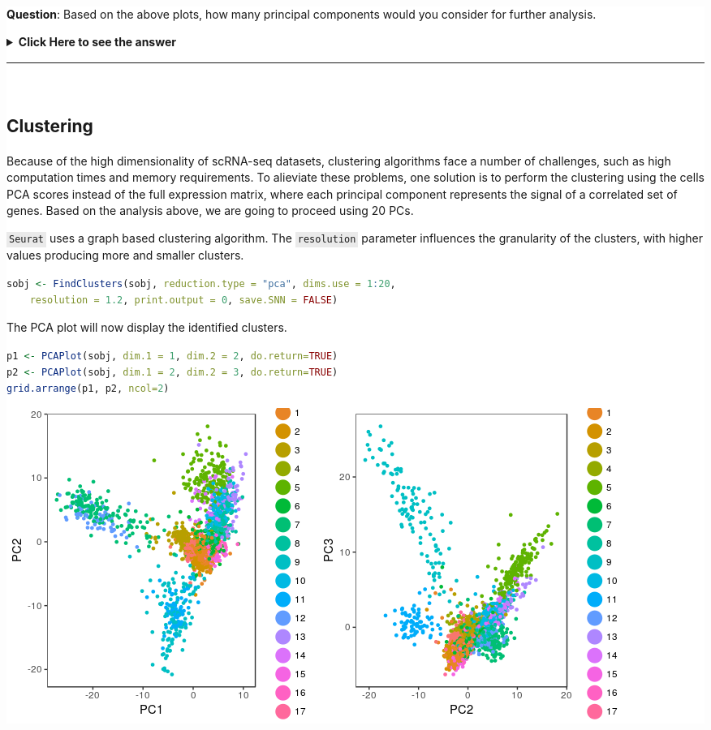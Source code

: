 **Question**: Based on the above plots, how many principal components would you consider for further analysis.

<details><summary><b>Click Here to see the answer</b></summary></details>

---

<br/>

## Clustering

Because of the high dimensionality of scRNA-seq datasets, clustering algorithms face a number of challenges, such as high computation times and memory requirements. To alieviate these problems, one solution is to perform the clustering using the cells PCA scores instead of the full expression matrix, where each principal component represents the signal of a correlated set of genes. Based on the analysis above, we are going to proceed using 20 PCs.

<code style="background-color:#eaeaea; padding:2px 3px 3px;white-space:pre-wrap">Seurat</code> uses a graph based clustering algorithm. The <code style="background-color:#eaeaea; padding:2px 3px 3px;white-space:pre-wrap">resolution</code> parameter influences the granularity of the clusters, with higher values producing more and smaller clusters. 


```r
sobj <- FindClusters(sobj, reduction.type = "pca", dims.use = 1:20, 
    resolution = 1.2, print.output = 0, save.SNN = FALSE)
```

The PCA plot will now display the identified clusters. 


```r
p1 <- PCAPlot(sobj, dim.1 = 1, dim.2 = 2, do.return=TRUE)
p2 <- PCAPlot(sobj, dim.1 = 2, dim.2 = 3, do.return=TRUE)
grid.arrange(p1, p2, ncol=2)
```

![](./images/tutorial-seurat-mca_files/unnamed-chunk-14-1.png)
